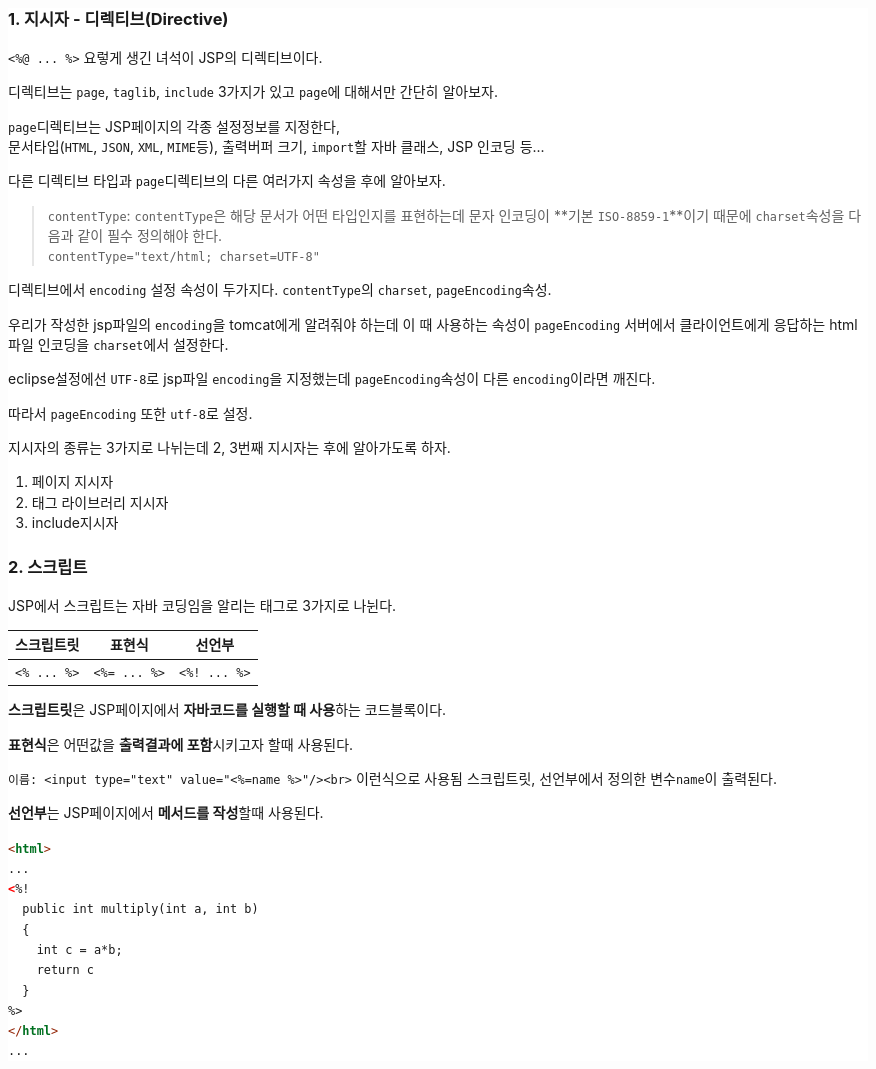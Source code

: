 ### 1. 지시자 - 디렉티브(Directive)  

`<%@ ... %>` 요렇게 생긴 녀석이 JSP의 디렉티브이다.  

디렉티브는 `page`, `taglib`, `include` 3가지가 있고 `page`에 대해서만 간단히 알아보자.  

`page`디렉티브는 JSP페이지의 각종 설정정보를 지정한다,  
문서타입(`HTML`, `JSON`, `XML`, `MIME`등), 출력버퍼 크기, `import`할 자바 클래스, JSP 인코딩 등...

다른 디렉티브 타입과 `page`디렉티브의 다른 여러가지 속성을 후에 알아보자.  

> `contentType`: `contentType`은 해당 문서가 어떤 타입인지를 표현하는데 문자 인코딩이 **기본 `ISO-8859-1`**이기 때문에 `charset`속성을 다음과 같이 필수 정의해야 한다.   
`contentType="text/html; charset=UTF-8"`  

디렉티브에서 `encoding` 설정 속성이 두가지다. `contentType`의 `charset`, `pageEncoding`속성.  

우리가 작성한 jsp파일의 `encoding`을 tomcat에게 알려줘야 하는데 이 때 사용하는 속성이 `pageEncoding`
서버에서 클라이언트에게 응답하는 html파일 인코딩을 `charset`에서 설정한다.    

eclipse설정에선 `UTF-8`로 jsp파일 `encoding`을 지정했는데 `pageEncoding`속성이 다른 `encoding`이라면 깨진다.

따라서 `pageEncoding` 또한 `utf-8`로 설정.  

지시자의 종류는 3가지로 나뉘는데 2, 3번째 지시자는 후에 알아가도록 하자.  

1. 페이지 지시자
2. 태그 라이브러리 지시자
3. include지시자

### 2. 스크립트

JSP에서 스크립트는 자바 코딩임을 알리는 태그로 3가지로 나뉜다.  

**스크립트릿**|**표현식**|**선언부**
:-----:|:-----:|:-----:
`<% ... %>`|`<%= ... %>`|`<%! ... %>`

**스크립트릿**은 JSP페이지에서 **자바코드를 실행할 때 사용**하는 코드블록이다.   

**표현식**은 어떤값을 **출력결과에 포함**시키고자 할때 사용된다.  

`이름: <input type="text" value="<%=name %>"/><br>`  이런식으로 사용됨 스크립트릿, 선언부에서 정의한 변수`name`이 출력된다.    

**선언부**는 JSP페이지에서 **메서드를 작성**할때 사용된다.
```html
<html>
...
<%!
  public int multiply(int a, int b)
  {
    int c = a*b;
    return c
  }
%>
</html>
...
```
